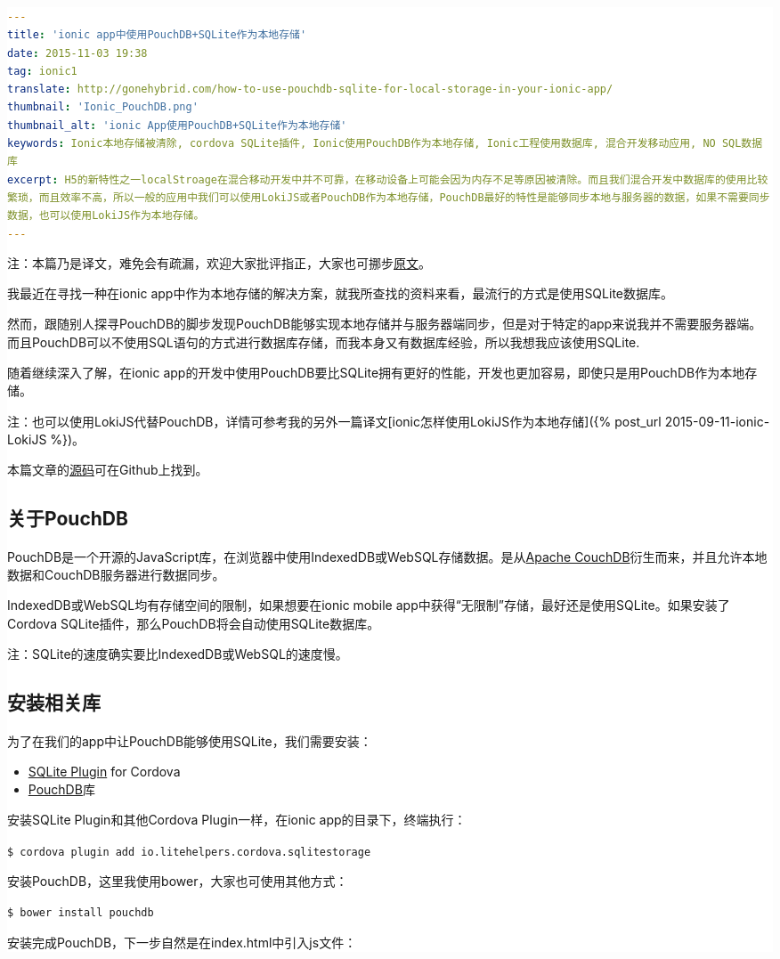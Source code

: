 ```yaml
---
title: 'ionic app中使用PouchDB+SQLite作为本地存储'
date: 2015-11-03 19:38
tag: ionic1
translate: http://gonehybrid.com/how-to-use-pouchdb-sqlite-for-local-storage-in-your-ionic-app/
thumbnail: 'Ionic_PouchDB.png'
thumbnail_alt: 'ionic App使用PouchDB+SQLite作为本地存储'
keywords: Ionic本地存储被清除, cordova SQLite插件, Ionic使用PouchDB作为本地存储, Ionic工程使用数据库, 混合开发移动应用, NO SQL数据库
excerpt: H5的新特性之一localStroage在混合移动开发中并不可靠，在移动设备上可能会因为内存不足等原因被清除。而且我们混合开发中数据库的使用比较繁琐，而且效率不高，所以一般的应用中我们可以使用LokiJS或者PouchDB作为本地存储，PouchDB最好的特性是能够同步本地与服务器的数据，如果不需要同步数据，也可以使用LokiJS作为本地存储。
---
```

[original-doc]: http://gonehybrid.com/how-to-use-pouchdb-sqlite-for-local-storage-in-your-ionic-app/
[source-code]: https://github.com/ashteya/ionic-tutorial-pouchdb
[apache-couchdb]: http://couchdb.apache.org/
[sqlite-plugin]: https://github.com/litehelpers/Cordova-sqlite-storage
[pouchdb]: http://pouchdb.com/
[pouchdb-inspector]: https://chrome.google.com/webstore/detail/pouchdb-inspector/hbhhpaojmpfimakffndmpmpndcmonkfa?hl=en
[pouchdb-question]: http://stackoverflow.com/questions/27980987/pouchdb-not-detecting-sqlite-plugin-using-cordova
注：本篇乃是译文，难免会有疏漏，欢迎大家批评指正，大家也可挪步[原文][original-doc]。

我最近在寻找一种在ionic app中作为本地存储的解决方案，就我所查找的资料来看，最流行的方式是使用SQLite数据库。

然而，跟随别人探寻PouchDB的脚步发现PouchDB能够实现本地存储并与服务器端同步，但是对于特定的app来说我并不需要服务器端。而且PouchDB可以不使用SQL语句的方式进行数据库存储，而我本身又有数据库经验，所以我想我应该使用SQLite.

随着继续深入了解，在ionic app的开发中使用PouchDB要比SQLite拥有更好的性能，开发也更加容易，即使只是用PouchDB作为本地存储。

注：也可以使用LokiJS代替PouchDB，详情可参考我的另外一篇译文[ionic怎样使用LokiJS作为本地存储]({% post_url 2015-09-11-ionic-LokiJS %})。

本篇文章的[源码][source-code]可在Github上找到。

## 关于PouchDB

PouchDB是一个开源的JavaScript库，在浏览器中使用IndexedDB或WebSQL存储数据。是从[Apache CouchDB][apache-couchdb]衍生而来，并且允许本地数据和CouchDB服务器进行数据同步。

IndexedDB或WebSQL均有存储空间的限制，如果想要在ionic mobile app中获得“无限制”存储，最好还是使用SQLite。如果安装了Cordova SQLite插件，那么PouchDB将会自动使用SQLite数据库。

注：SQLite的速度确实要比IndexedDB或WebSQL的速度慢。

## 安装相关库

为了在我们的app中让PouchDB能够使用SQLite，我们需要安装：

 - [SQLite Plugin][sqlite-plugin] for Cordova
 - [PouchDB][pouchdb]库

安装SQLite Plugin和其他Cordova Plugin一样，在ionic app的目录下，终端执行：

~~~ bash
$ cordova plugin add io.litehelpers.cordova.sqlitestorage
~~~

安装PouchDB，这里我使用bower，大家也可使用其他方式：

~~~ bash
$ bower install pouchdb
~~~

安装完成PouchDB，下一步自然是在index.html中引入js文件：
